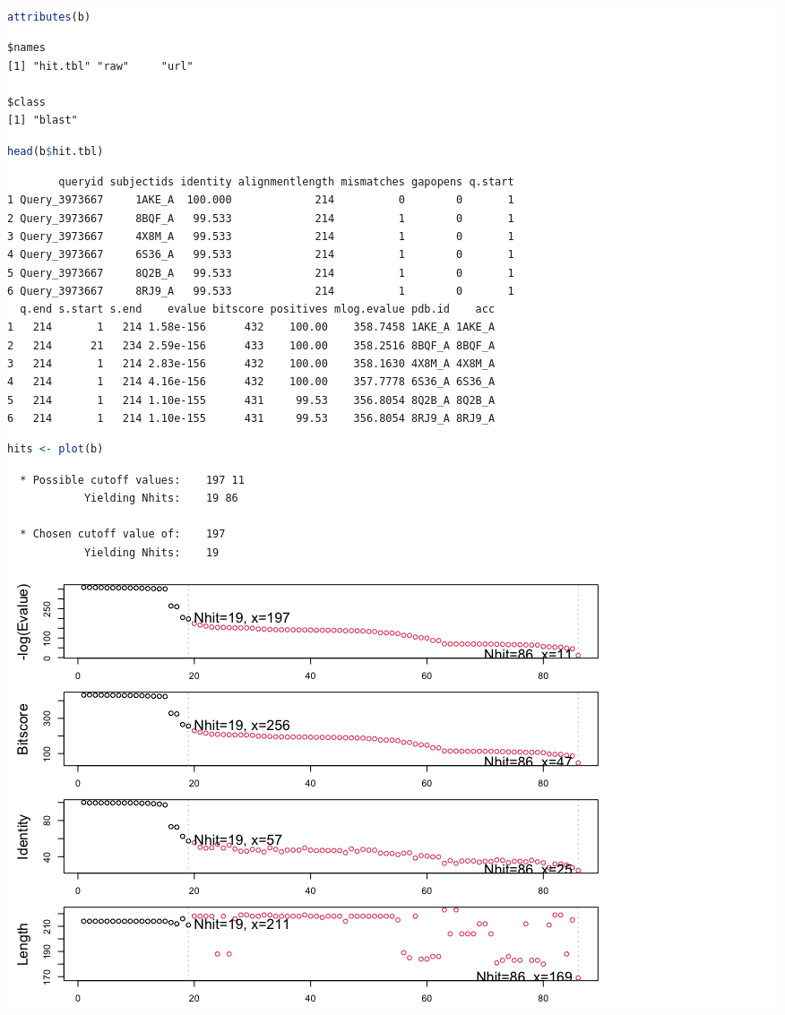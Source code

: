 ``` r
attributes(b)
```

    $names
    [1] "hit.tbl" "raw"     "url"    

    $class
    [1] "blast"

``` r
head(b$hit.tbl)
```

            queryid subjectids identity alignmentlength mismatches gapopens q.start
    1 Query_3973667     1AKE_A  100.000             214          0        0       1
    2 Query_3973667     8BQF_A   99.533             214          1        0       1
    3 Query_3973667     4X8M_A   99.533             214          1        0       1
    4 Query_3973667     6S36_A   99.533             214          1        0       1
    5 Query_3973667     8Q2B_A   99.533             214          1        0       1
    6 Query_3973667     8RJ9_A   99.533             214          1        0       1
      q.end s.start s.end    evalue bitscore positives mlog.evalue pdb.id    acc
    1   214       1   214 1.58e-156      432    100.00    358.7458 1AKE_A 1AKE_A
    2   214      21   234 2.59e-156      433    100.00    358.2516 8BQF_A 8BQF_A
    3   214       1   214 2.83e-156      432    100.00    358.1630 4X8M_A 4X8M_A
    4   214       1   214 4.16e-156      432    100.00    357.7778 6S36_A 6S36_A
    5   214       1   214 1.10e-155      431     99.53    356.8054 8Q2B_A 8Q2B_A
    6   214       1   214 1.10e-155      431     99.53    356.8054 8RJ9_A 8RJ9_A

``` r
hits <- plot(b)
```

      * Possible cutoff values:    197 11 
                Yielding Nhits:    19 86 

      * Chosen cutoff value of:    197 
                Yielding Nhits:    19 

![](Class11-StructuralBioinformatics_files/figure-commonmark/unnamed-chunk-5-1.png)
